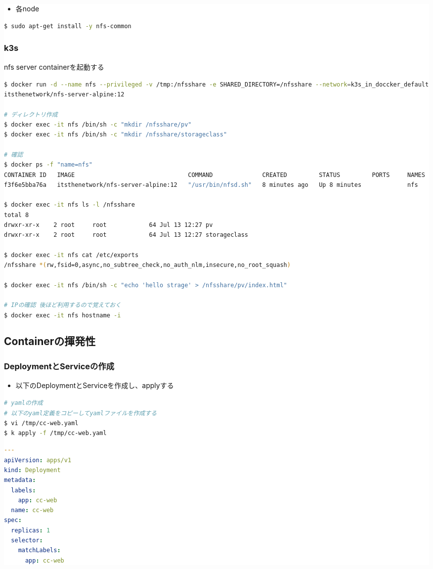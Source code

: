 - 各node

```sh
$ sudo apt-get install -y nfs-common
```


### k3s

nfs server containerを起動する

```sh
$ docker run -d --name nfs --privileged -v /tmp:/nfsshare -e SHARED_DIRECTORY=/nfsshare --network=k3s_in_doccker_default itsthenetwork/nfs-server-alpine:12

# ディレクトリ作成
$ docker exec -it nfs /bin/sh -c "mkdir /nfsshare/pv"
$ docker exec -it nfs /bin/sh -c "mkdir /nfsshare/storageclass"

# 確認
$ docker ps -f "name=nfs"
CONTAINER ID   IMAGE                                COMMAND              CREATED         STATUS         PORTS     NAMES
f3f6e5bba76a   itsthenetwork/nfs-server-alpine:12   "/usr/bin/nfsd.sh"   8 minutes ago   Up 8 minutes             nfs

$ docker exec -it nfs ls -l /nfsshare
total 8
drwxr-xr-x    2 root     root            64 Jul 13 12:27 pv
drwxr-xr-x    2 root     root            64 Jul 13 12:27 storageclass

$ docker exec -it nfs cat /etc/exports
/nfsshare *(rw,fsid=0,async,no_subtree_check,no_auth_nlm,insecure,no_root_squash)

$ docker exec -it nfs /bin/sh -c "echo 'hello strage' > /nfsshare/pv/index.html"

# IPの確認 後ほど利用するので覚えておく
$ docker exec -it nfs hostname -i
```


## Containerの揮発性

### DeploymentとServiceの作成

- 以下のDeploymentとServiceを作成し、applyする

```sh
# yamlの作成
# 以下のyaml定義をコピーしてyamlファイルを作成する
$ vi /tmp/cc-web.yaml
$ k apply -f /tmp/cc-web.yaml
```

```yaml
---
apiVersion: apps/v1
kind: Deployment
metadata:
  labels:
    app: cc-web
  name: cc-web
spec:
  replicas: 1
  selector:
    matchLabels:
      app: cc-web
```